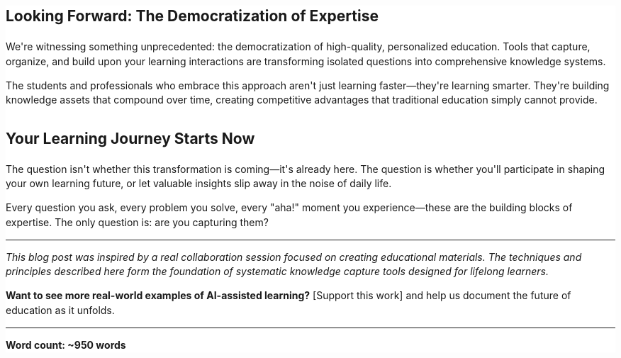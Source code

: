 ## Looking Forward: The Democratization of Expertise

We're witnessing something unprecedented: the democratization of high-quality, personalized education. Tools that capture, organize, and build upon your learning interactions are transforming isolated questions into comprehensive knowledge systems.

The students and professionals who embrace this approach aren't just learning faster—they're learning smarter. They're building knowledge assets that compound over time, creating competitive advantages that traditional education simply cannot provide.

## Your Learning Journey Starts Now

The question isn't whether this transformation is coming—it's already here. The question is whether you'll participate in shaping your own learning future, or let valuable insights slip away in the noise of daily life.

Every question you ask, every problem you solve, every "aha!" moment you experience—these are the building blocks of expertise. The only question is: are you capturing them?

---

*This blog post was inspired by a real collaboration session focused on creating educational materials. The techniques and principles described here form the foundation of systematic knowledge capture tools designed for lifelong learners.*

**Want to see more real-world examples of AI-assisted learning?** [Support this work] and help us document the future of education as it unfolds.

---

**Word count: ~950 words**
